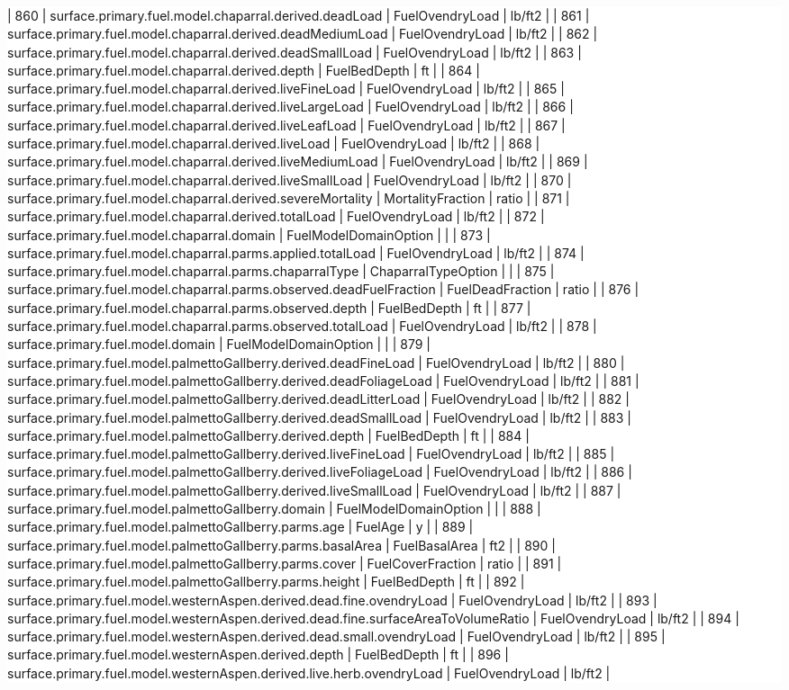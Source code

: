   | 860 | surface.primary.fuel.model.chaparral.derived.deadLoad | FuelOvendryLoad | lb/ft2 |
  | 861 | surface.primary.fuel.model.chaparral.derived.deadMediumLoad | FuelOvendryLoad | lb/ft2 |
  | 862 | surface.primary.fuel.model.chaparral.derived.deadSmallLoad | FuelOvendryLoad | lb/ft2 |
  | 863 | surface.primary.fuel.model.chaparral.derived.depth | FuelBedDepth | ft |
  | 864 | surface.primary.fuel.model.chaparral.derived.liveFineLoad | FuelOvendryLoad | lb/ft2 |
  | 865 | surface.primary.fuel.model.chaparral.derived.liveLargeLoad | FuelOvendryLoad | lb/ft2 |
  | 866 | surface.primary.fuel.model.chaparral.derived.liveLeafLoad | FuelOvendryLoad | lb/ft2 |
  | 867 | surface.primary.fuel.model.chaparral.derived.liveLoad | FuelOvendryLoad | lb/ft2 |
  | 868 | surface.primary.fuel.model.chaparral.derived.liveMediumLoad | FuelOvendryLoad | lb/ft2 |
  | 869 | surface.primary.fuel.model.chaparral.derived.liveSmallLoad | FuelOvendryLoad | lb/ft2 |
  | 870 | surface.primary.fuel.model.chaparral.derived.severeMortality | MortalityFraction | ratio |
  | 871 | surface.primary.fuel.model.chaparral.derived.totalLoad | FuelOvendryLoad | lb/ft2 |
  | 872 | surface.primary.fuel.model.chaparral.domain | FuelModelDomainOption |  |
  | 873 | surface.primary.fuel.model.chaparral.parms.applied.totalLoad | FuelOvendryLoad | lb/ft2 |
  | 874 | surface.primary.fuel.model.chaparral.parms.chaparralType | ChaparralTypeOption |  |
  | 875 | surface.primary.fuel.model.chaparral.parms.observed.deadFuelFraction | FuelDeadFraction | ratio |
  | 876 | surface.primary.fuel.model.chaparral.parms.observed.depth | FuelBedDepth | ft |
  | 877 | surface.primary.fuel.model.chaparral.parms.observed.totalLoad | FuelOvendryLoad | lb/ft2 |
  | 878 | surface.primary.fuel.model.domain | FuelModelDomainOption |  |
  | 879 | surface.primary.fuel.model.palmettoGallberry.derived.deadFineLoad | FuelOvendryLoad | lb/ft2 |
  | 880 | surface.primary.fuel.model.palmettoGallberry.derived.deadFoliageLoad | FuelOvendryLoad | lb/ft2 |
  | 881 | surface.primary.fuel.model.palmettoGallberry.derived.deadLitterLoad | FuelOvendryLoad | lb/ft2 |
  | 882 | surface.primary.fuel.model.palmettoGallberry.derived.deadSmallLoad | FuelOvendryLoad | lb/ft2 |
  | 883 | surface.primary.fuel.model.palmettoGallberry.derived.depth | FuelBedDepth | ft |
  | 884 | surface.primary.fuel.model.palmettoGallberry.derived.liveFineLoad | FuelOvendryLoad | lb/ft2 |
  | 885 | surface.primary.fuel.model.palmettoGallberry.derived.liveFoliageLoad | FuelOvendryLoad | lb/ft2 |
  | 886 | surface.primary.fuel.model.palmettoGallberry.derived.liveSmallLoad | FuelOvendryLoad | lb/ft2 |
  | 887 | surface.primary.fuel.model.palmettoGallberry.domain | FuelModelDomainOption |  |
  | 888 | surface.primary.fuel.model.palmettoGallberry.parms.age | FuelAge | y |
  | 889 | surface.primary.fuel.model.palmettoGallberry.parms.basalArea | FuelBasalArea | ft2 |
  | 890 | surface.primary.fuel.model.palmettoGallberry.parms.cover | FuelCoverFraction | ratio |
  | 891 | surface.primary.fuel.model.palmettoGallberry.parms.height | FuelBedDepth | ft |
  | 892 | surface.primary.fuel.model.westernAspen.derived.dead.fine.ovendryLoad | FuelOvendryLoad | lb/ft2 |
  | 893 | surface.primary.fuel.model.westernAspen.derived.dead.fine.surfaceAreaToVolumeRatio | FuelOvendryLoad | lb/ft2 |
  | 894 | surface.primary.fuel.model.westernAspen.derived.dead.small.ovendryLoad | FuelOvendryLoad | lb/ft2 |
  | 895 | surface.primary.fuel.model.westernAspen.derived.depth | FuelBedDepth | ft |
  | 896 | surface.primary.fuel.model.westernAspen.derived.live.herb.ovendryLoad | FuelOvendryLoad | lb/ft2 |